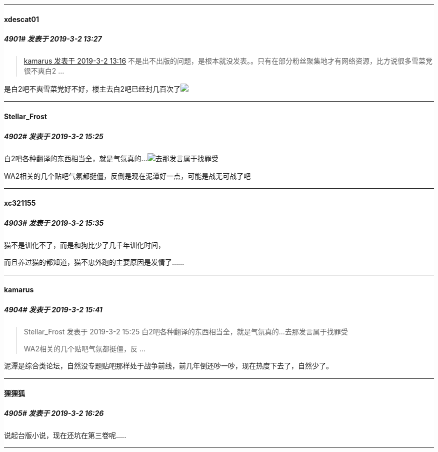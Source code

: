 -----

####  xdescat01  
##### 4901#       发表于 2019-3-2 13:27


<blockquote><a href="httphttps://bbs.saraba1st.com/2b/forum.php?mod=redirect&amp;goto=findpost&amp;pid=42773832&amp;ptid=1792961" target="_blank">kamarus 发表于 2019-3-2 13:16</a>
不是出不出版的问题，是根本就没发表。。只有在部分粉丝聚集地才有网络资源，比方说很多雪菜党很不爽白2 ...</blockquote>
是白2吧不爽雪菜党好不好，楼主去白2吧已经封几百次了<img src="https://static.saraba1st.com/image/smiley/face2017/009.gif" referrerpolicy="no-referrer">


-----

####  Stellar_Frost  
##### 4902#       发表于 2019-3-2 15:25


白2吧各种翻译的东西相当全，就是气氛真的...<img src="https://static.saraba1st.com/image/smiley/face2017/001.png" referrerpolicy="no-referrer">去那发言属于找罪受

WA2相关的几个贴吧气氛都挺僵，反倒是现在泥潭好一点，可能是战无可战了吧


-----

####  xc321155  
##### 4903#       发表于 2019-3-2 15:35


猫不是训化不了，而是和狗比少了几千年训化时间，

而且养过猫的都知道，猫不忠外跑的主要原因是发情了……


-----

####  kamarus  
##### 4904#       发表于 2019-3-2 15:41


<blockquote>Stellar_Frost 发表于 2019-3-2 15:25
白2吧各种翻译的东西相当全，就是气氛真的...去那发言属于找罪受

WA2相关的几个贴吧气氛都挺僵，反 ...</blockquote>
泥潭是综合类论坛，自然没专题贴吧那样处于战争前线，前几年倒还吵一吵，现在热度下去了，自然少了。


-----

####  狸狸狐  
##### 4905#       发表于 2019-3-2 16:26


说起台版小说，现在还坑在第三卷呢.....


-----
